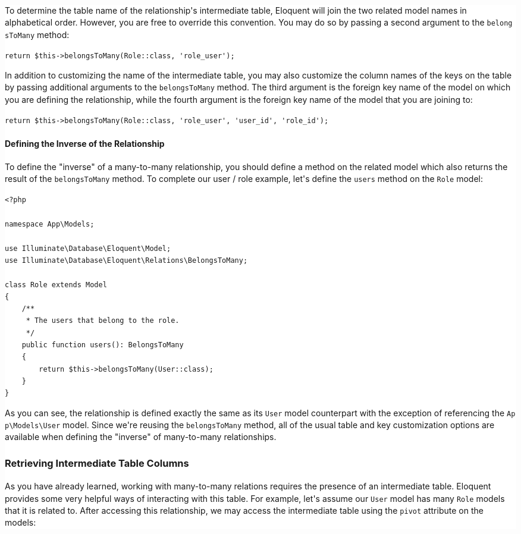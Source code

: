 To determine the table name of the relationship's intermediate table, Eloquent
will join the two related model names in alphabetical order. However, you are
free to override this convention. You may do so by passing a second argument to
the `belongsToMany` method:

    return $this->belongsToMany(Role::class, 'role_user');

In addition to customizing the name of the intermediate table, you may also
customize the column names of the keys on the table by passing additional
arguments to the `belongsToMany` method. The third argument is the foreign key
name of the model on which you are defining the relationship, while the fourth
argument is the foreign key name of the model that you are joining to:

    return $this->belongsToMany(Role::class, 'role_user', 'user_id', 'role_id');

<a name="many-to-many-defining-the-inverse-of-the-relationship"></a>

#### Defining the Inverse of the Relationship

To define the "inverse" of a many-to-many relationship, you should define a
method on the related model which also returns the result of the `belongsToMany`
method. To complete our user / role example, let's define the `users` method on
the `Role` model:

    <?php

    namespace App\Models;

    use Illuminate\Database\Eloquent\Model;
    use Illuminate\Database\Eloquent\Relations\BelongsToMany;

    class Role extends Model
    {
        /**
         * The users that belong to the role.
         */
        public function users(): BelongsToMany
        {
            return $this->belongsToMany(User::class);
        }
    }

As you can see, the relationship is defined exactly the same as its `User` model
counterpart with the exception of referencing the `App\Models\User` model. Since
we're reusing the `belongsToMany` method, all of the usual table and key
customization options are available when defining the "inverse" of many-to-many
relationships.

<a name="retrieving-intermediate-table-columns"></a>

### Retrieving Intermediate Table Columns

As you have already learned, working with many-to-many relations requires the
presence of an intermediate table. Eloquent provides some very helpful ways of
interacting with this table. For example, let's assume our `User` model has
many `Role` models that it is related to. After accessing this relationship, we
may access the intermediate table using the `pivot` attribute on the models:
